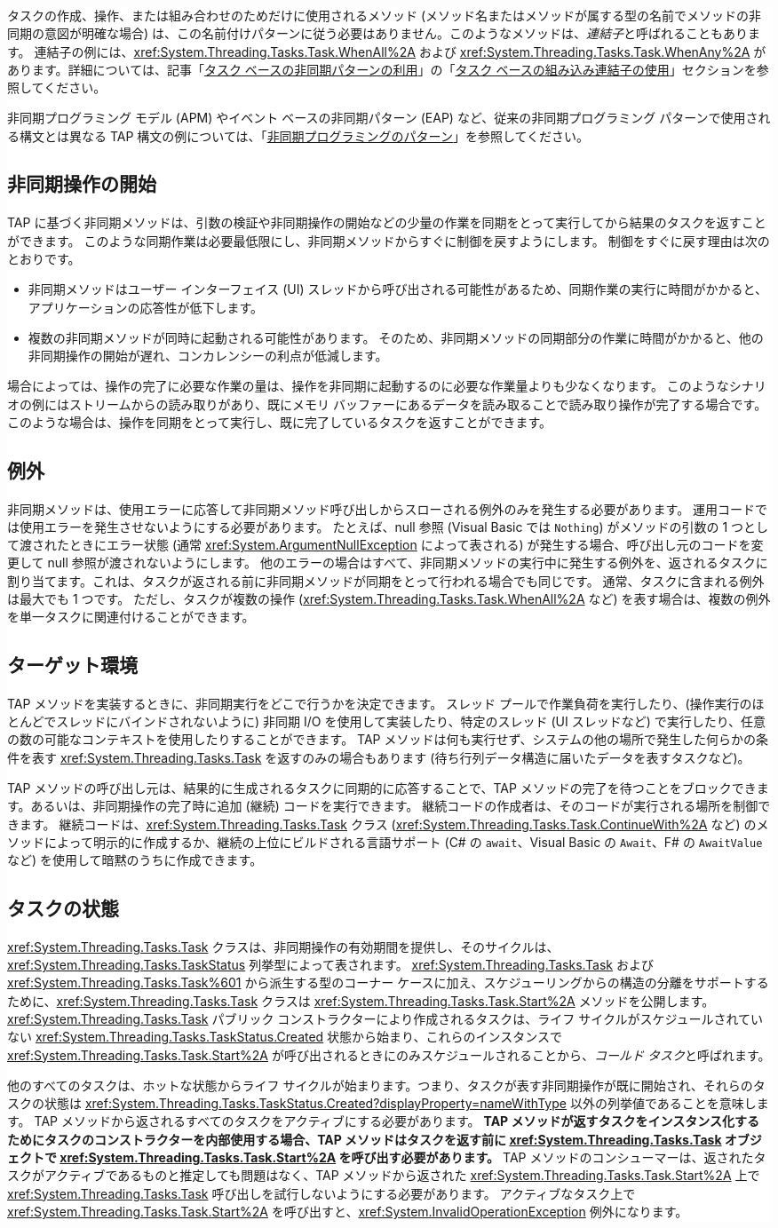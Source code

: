  タスクの作成、操作、または組み合わせのためだけに使用されるメソッド (メソッド名またはメソッドが属する型の名前でメソッドの非同期の意図が明確な場合) は、この名前付けパターンに従う必要はありません。このようなメソッドは、*連結子*と呼ばれることもあります。 連結子の例には、<xref:System.Threading.Tasks.Task.WhenAll%2A> および <xref:System.Threading.Tasks.Task.WhenAny%2A> があります。詳細については、記事「[タスク ベースの非同期パターンの利用](../../../docs/standard/asynchronous-programming-patterns/consuming-the-task-based-asynchronous-pattern.md)」の「[タスク ベースの組み込み連結子の使用](../../../docs/standard/asynchronous-programming-patterns/consuming-the-task-based-asynchronous-pattern.md#combinators)」セクションを参照してください。  
  
 非同期プログラミング モデル (APM) やイベント ベースの非同期パターン (EAP) など、従来の非同期プログラミング パターンで使用される構文とは異なる TAP 構文の例については、「[非同期プログラミングのパターン](../../../docs/standard/asynchronous-programming-patterns/index.md)」を参照してください。  
  
## <a name="initiating-an-asynchronous-operation"></a>非同期操作の開始  
 TAP に基づく非同期メソッドは、引数の検証や非同期操作の開始などの少量の作業を同期をとって実行してから結果のタスクを返すことができます。 このような同期作業は必要最低限にし、非同期メソッドからすぐに制御を戻すようにします。 制御をすぐに戻す理由は次のとおりです。  
  
- 非同期メソッドはユーザー インターフェイス (UI) スレッドから呼び出される可能性があるため、同期作業の実行に時間がかかると、アプリケーションの応答性が低下します。  
  
- 複数の非同期メソッドが同時に起動される可能性があります。 そのため、非同期メソッドの同期部分の作業に時間がかかると、他の非同期操作の開始が遅れ、コンカレンシーの利点が低減します。  
  
 場合によっては、操作の完了に必要な作業の量は、操作を非同期に起動するのに必要な作業量よりも少なくなります。 このようなシナリオの例にはストリームからの読み取りがあり、既にメモリ バッファーにあるデータを読み取ることで読み取り操作が完了する場合です。 このような場合は、操作を同期をとって実行し、既に完了しているタスクを返すことができます。  
  
## <a name="exceptions"></a>例外  
 非同期メソッドは、使用エラーに応答して非同期メソッド呼び出しからスローされる例外のみを発生する必要があります。 運用コードでは使用エラーを発生させないようにする必要があります。 たとえば、null 参照 (Visual Basic では `Nothing`) がメソッドの引数の 1 つとして渡されたときにエラー状態 (通常 <xref:System.ArgumentNullException> によって表される) が発生する場合、呼び出し元のコードを変更して null 参照が渡されないようにします。 他のエラーの場合はすべて、非同期メソッドの実行中に発生する例外を、返されるタスクに割り当てます。これは、タスクが返される前に非同期メソッドが同期をとって行われる場合でも同じです。 通常、タスクに含まれる例外は最大でも 1 つです。 ただし、タスクが複数の操作 (<xref:System.Threading.Tasks.Task.WhenAll%2A> など) を表す場合は、複数の例外を単一タスクに関連付けることができます。  
  
## <a name="target-environment"></a>ターゲット環境  
 TAP メソッドを実装するときに、非同期実行をどこで行うかを決定できます。 スレッド プールで作業負荷を実行したり、(操作実行のほとんどでスレッドにバインドされないように) 非同期 I/O を使用して実装したり、特定のスレッド (UI スレッドなど) で実行したり、任意の数の可能なコンテキストを使用したりすることができます。 TAP メソッドは何も実行せず、システムの他の場所で発生した何らかの条件を表す <xref:System.Threading.Tasks.Task> を返すのみの場合もあります (待ち行列データ構造に届いたデータを表すタスクなど)。

 TAP メソッドの呼び出し元は、結果的に生成されるタスクに同期的に応答することで、TAP メソッドの完了を待つことをブロックできます。あるいは、非同期操作の完了時に追加 (継続) コードを実行できます。 継続コードの作成者は、そのコードが実行される場所を制御できます。 継続コードは、<xref:System.Threading.Tasks.Task> クラス (<xref:System.Threading.Tasks.Task.ContinueWith%2A> など) のメソッドによって明示的に作成するか、継続の上位にビルドされる言語サポート (C# の `await`、Visual Basic の `Await`、F# の `AwaitValue` など) を使用して暗黙のうちに作成できます。  
  
## <a name="task-status"></a>タスクの状態  
 <xref:System.Threading.Tasks.Task> クラスは、非同期操作の有効期間を提供し、そのサイクルは、<xref:System.Threading.Tasks.TaskStatus> 列挙型によって表されます。 <xref:System.Threading.Tasks.Task> および <xref:System.Threading.Tasks.Task%601> から派生する型のコーナー ケースに加え、スケジューリングからの構造の分離をサポートするために、<xref:System.Threading.Tasks.Task> クラスは <xref:System.Threading.Tasks.Task.Start%2A> メソッドを公開します。 <xref:System.Threading.Tasks.Task> パブリック コンストラクターにより作成されるタスクは、ライフ サイクルがスケジュールされていない <xref:System.Threading.Tasks.TaskStatus.Created> 状態から始まり、これらのインスタンスで <xref:System.Threading.Tasks.Task.Start%2A> が呼び出されるときにのみスケジュールされることから、*コールド タスク*と呼ばれます。

 他のすべてのタスクは、ホットな状態からライフ サイクルが始まります。つまり、タスクが表す非同期操作が既に開始され、それらのタスクの状態は <xref:System.Threading.Tasks.TaskStatus.Created?displayProperty=nameWithType> 以外の列挙値であることを意味します。 TAP メソッドから返されるすべてのタスクをアクティブにする必要があります。 **TAP メソッドが返すタスクをインスタンス化するためにタスクのコンストラクターを内部使用する場合、TAP メソッドはタスクを返す前に <xref:System.Threading.Tasks.Task> オブジェクトで <xref:System.Threading.Tasks.Task.Start%2A> を呼び出す必要があります。** TAP メソッドのコンシューマーは、返されたタスクがアクティブであるものと推定しても問題はなく、TAP メソッドから返された <xref:System.Threading.Tasks.Task.Start%2A> 上で <xref:System.Threading.Tasks.Task> 呼び出しを試行しないようにする必要があります。 アクティブなタスク上で <xref:System.Threading.Tasks.Task.Start%2A> を呼び出すと、<xref:System.InvalidOperationException> 例外になります。  
  